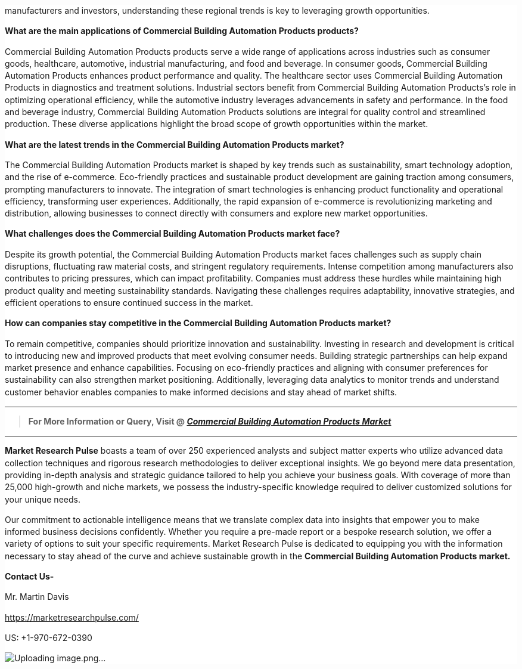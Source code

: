 manufacturers and investors, understanding these regional trends is key to leveraging growth opportunities.</p><p><strong>What are the main applications of Commercial Building Automation Products products?</strong></p><p>Commercial Building Automation Products products serve a wide range of applications across industries such as consumer goods, healthcare, automotive, industrial manufacturing, and food and beverage. In consumer goods, Commercial Building Automation Products enhances product performance and quality. The healthcare sector uses Commercial Building Automation Products in diagnostics and treatment solutions. Industrial sectors benefit from Commercial Building Automation Products&rsquo;s role in optimizing operational efficiency, while the automotive industry leverages advancements in safety and performance. In the food and beverage industry, Commercial Building Automation Products solutions are integral for quality control and streamlined production. These diverse applications highlight the broad scope of growth opportunities within the market.</p><p><strong>What are the latest trends in the Commercial Building Automation Products market?</strong></p><p>The Commercial Building Automation Products market is shaped by key trends such as sustainability, smart technology adoption, and the rise of e-commerce. Eco-friendly practices and sustainable product development are gaining traction among consumers, prompting manufacturers to innovate. The integration of smart technologies is enhancing product functionality and operational efficiency, transforming user experiences. Additionally, the rapid expansion of e-commerce is revolutionizing marketing and distribution, allowing businesses to connect directly with consumers and explore new market opportunities.</p><p><strong>What challenges does the Commercial Building Automation Products market face?</strong></p><p>Despite its growth potential, the Commercial Building Automation Products market faces challenges such as supply chain disruptions, fluctuating raw material costs, and stringent regulatory requirements. Intense competition among manufacturers also contributes to pricing pressures, which can impact profitability. Companies must address these hurdles while maintaining high product quality and meeting sustainability standards. Navigating these challenges requires adaptability, innovative strategies, and efficient operations to ensure continued success in the market.</p><p><strong>How can companies stay competitive in the Commercial Building Automation Products market?</strong></p><p>To remain competitive, companies should prioritize innovation and sustainability. Investing in research and development is critical to introducing new and improved products that meet evolving consumer needs. Building strategic partnerships can help expand market presence and enhance capabilities. Focusing on eco-friendly practices and aligning with consumer preferences for sustainability can also strengthen market positioning. Additionally, leveraging data analytics to monitor trends and understand customer behavior enables companies to make informed decisions and stay ahead of market shifts.</p><hr /><blockquote><p><strong>For More Information or Query, Visit @&nbsp;<em><a href="https://marketresearchpulse.com/report/119614/commercial-building-automation-products-market?utm_source=Linkedin&utm_medium=0114">Commercial Building Automation Products Market</a></em></strong></p></blockquote><hr /><p><strong>Market Research Pulse</strong> boasts a team of over 250 experienced analysts and subject matter experts who utilize advanced data collection techniques and rigorous research methodologies to deliver exceptional insights. We go beyond mere data presentation, providing in-depth analysis and strategic guidance tailored to help you achieve your business goals. With coverage of more than 25,000 high-growth and niche markets, we possess the industry-specific knowledge required to deliver customized solutions for your unique needs.</p><p>Our commitment to actionable intelligence means that we translate complex data into insights that empower you to make informed business decisions confidently. Whether you require a pre-made report or a bespoke research solution, we offer a variety of options to suit your specific requirements. Market Research Pulse is dedicated to equipping you with the information necessary to stay ahead of the curve and achieve sustainable growth in the <strong>Commercial Building Automation Products market.</strong></p><p><strong>Contact Us-</strong></p><p>Mr. Martin Davis</p><p>https://marketresearchpulse.com/</p><p>US: +1-970-672-0390</p>
![Uploading image.png…]()
